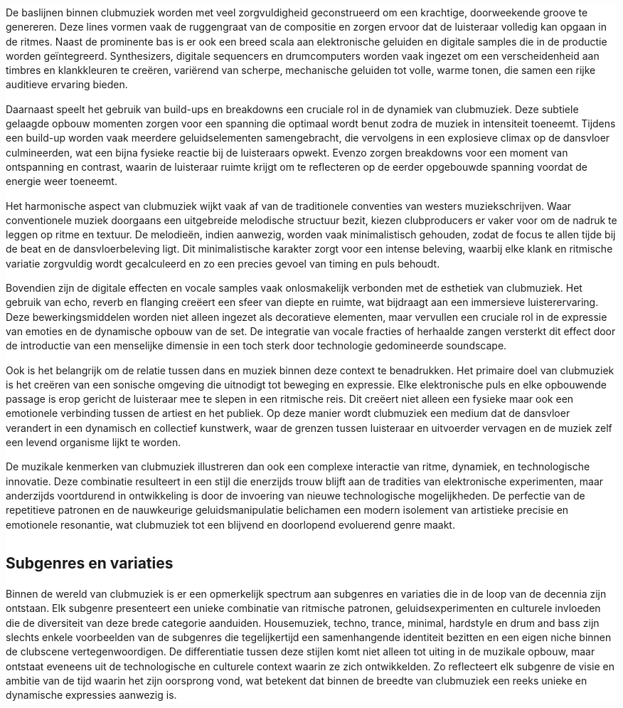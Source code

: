 De baslijnen binnen clubmuziek worden met veel zorgvuldigheid geconstrueerd om een krachtige, doorweekende groove te genereren. Deze lines vormen vaak de ruggengraat van de compositie en zorgen ervoor dat de luisteraar volledig kan opgaan in de ritmes. Naast de prominente bas is er ook een breed scala aan elektronische geluiden en digitale samples die in de productie worden geïntegreerd. Synthesizers, digitale sequencers en drumcomputers worden vaak ingezet om een verscheidenheid aan timbres en klankkleuren te creëren, variërend van scherpe, mechanische geluiden tot volle, warme tonen, die samen een rijke auditieve ervaring bieden.  

Daarnaast speelt het gebruik van build-ups en breakdowns een cruciale rol in de dynamiek van clubmuziek. Deze subtiele gelaagde opbouw momenten zorgen voor een spanning die optimaal wordt benut zodra de muziek in intensiteit toeneemt. Tijdens een build-up worden vaak meerdere geluidselementen samengebracht, die vervolgens in een explosieve climax op de dansvloer culmineerden, wat een bijna fysieke reactie bij de luisteraars opwekt. Evenzo zorgen breakdowns voor een moment van ontspanning en contrast, waarin de luisteraar ruimte krijgt om te reflecteren op de eerder opgebouwde spanning voordat de energie weer toeneemt.  

Het harmonische aspect van clubmuziek wijkt vaak af van de traditionele conventies van westers muziekschrijven. Waar conventionele muziek doorgaans een uitgebreide melodische structuur bezit, kiezen clubproducers er vaker voor om de nadruk te leggen op ritme en textuur. De melodieën, indien aanwezig, worden vaak minimalistisch gehouden, zodat de focus te allen tijde bij de beat en de dansvloerbeleving ligt. Dit minimalistische karakter zorgt voor een intense beleving, waarbij elke klank en ritmische variatie zorgvuldig wordt gecalculeerd en zo een precies gevoel van timing en puls behoudt.  

Bovendien zijn de digitale effecten en vocale samples vaak onlosmakelijk verbonden met de esthetiek van clubmuziek. Het gebruik van echo, reverb en flanging creëert een sfeer van diepte en ruimte, wat bijdraagt aan een immersieve luisterervaring. Deze bewerkingsmiddelen worden niet alleen ingezet als decoratieve elementen, maar vervullen een cruciale rol in de expressie van emoties en de dynamische opbouw van de set. De integratie van vocale fracties of herhaalde zangen versterkt dit effect door de introductie van een menselijke dimensie in een toch sterk door technologie gedomineerde soundscape.  

Ook is het belangrijk om de relatie tussen dans en muziek binnen deze context te benadrukken. Het primaire doel van clubmuziek is het creëren van een sonische omgeving die uitnodigt tot beweging en expressie. Elke elektronische puls en elke opbouwende passage is erop gericht de luisteraar mee te slepen in een ritmische reis. Dit creëert niet alleen een fysieke maar ook een emotionele verbinding tussen de artiest en het publiek. Op deze manier wordt clubmuziek een medium dat de dansvloer verandert in een dynamisch en collectief kunstwerk, waar de grenzen tussen luisteraar en uitvoerder vervagen en de muziek zelf een levend organisme lijkt te worden.  

De muzikale kenmerken van clubmuziek illustreren dan ook een complexe interactie van ritme, dynamiek, en technologische innovatie. Deze combinatie resulteert in een stijl die enerzijds trouw blijft aan de tradities van elektronische experimenten, maar anderzijds voortdurend in ontwikkeling is door de invoering van nieuwe technologische mogelijkheden. De perfectie van de repetitieve patronen en de nauwkeurige geluidsmanipulatie belichamen een modern isolement van artistieke precisie en emotionele resonantie, wat clubmuziek tot een blijvend en doorlopend evoluerend genre maakt.


## Subgenres en variaties

Binnen de wereld van clubmuziek is er een opmerkelijk spectrum aan subgenres en variaties die in de loop van de decennia zijn ontstaan. Elk subgenre presenteert een unieke combinatie van ritmische patronen, geluidsexperimenten en culturele invloeden die de diversiteit van deze brede categorie aanduiden. Housemuziek, techno, trance, minimal, hardstyle en drum and bass zijn slechts enkele voorbeelden van de subgenres die tegelijkertijd een samenhangende identiteit bezitten en een eigen niche binnen de clubscene vertegenwoordigen. De differentiatie tussen deze stijlen komt niet alleen tot uiting in de muzikale opbouw, maar ontstaat eveneens uit de technologische en culturele context waarin ze zich ontwikkelden. Zo reflecteert elk subgenre de visie en ambitie van de tijd waarin het zijn oorsprong vond, wat betekent dat binnen de breedte van clubmuziek een reeks unieke en dynamische expressies aanwezig is.  
